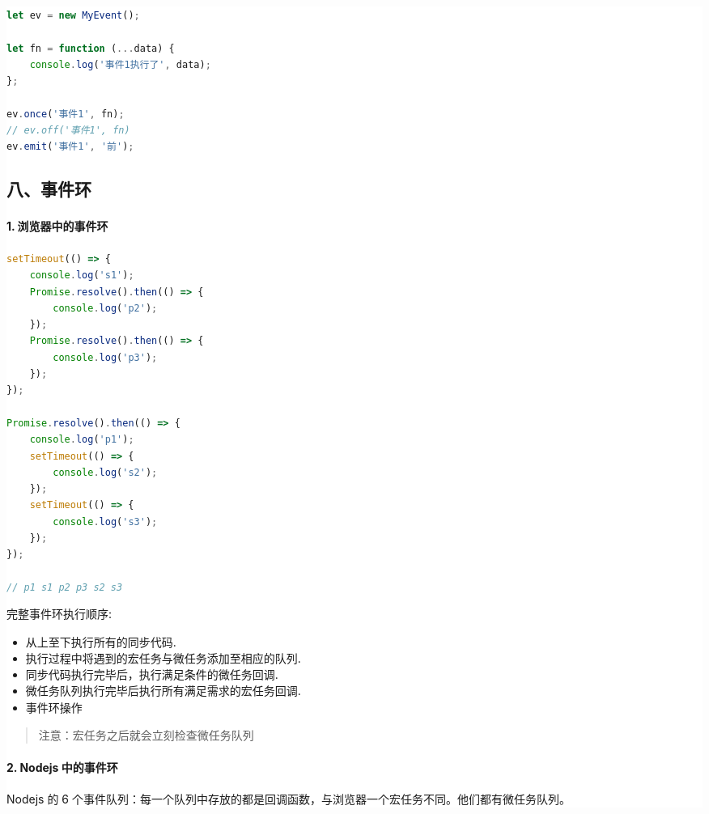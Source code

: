 ```js
let ev = new MyEvent();

let fn = function (...data) {
    console.log('事件1执行了', data);
};

ev.once('事件1', fn);
// ev.off('事件1', fn)
ev.emit('事件1', '前');
```

## 八、事件环

#### 1. 浏览器中的事件环

```js
setTimeout(() => {
    console.log('s1');
    Promise.resolve().then(() => {
        console.log('p2');
    });
    Promise.resolve().then(() => {
        console.log('p3');
    });
});

Promise.resolve().then(() => {
    console.log('p1');
    setTimeout(() => {
        console.log('s2');
    });
    setTimeout(() => {
        console.log('s3');
    });
});

// p1 s1 p2 p3 s2 s3
```

完整事件环执行顺序:

-   从上至下执行所有的同步代码.
-   执行过程中将遇到的宏任务与微任务添加至相应的队列.
-   同步代码执行完毕后，执行满足条件的微任务回调.
-   微任务队列执行完毕后执行所有满足需求的宏任务回调.
-   事件环操作

> 注意：宏任务之后就会立刻检查微任务队列

#### 2. Nodejs 中的事件环

Nodejs 的 6 个事件队列：每一个队列中存放的都是回调函数，与浏览器一个宏任务不同。他们都有微任务队列。
